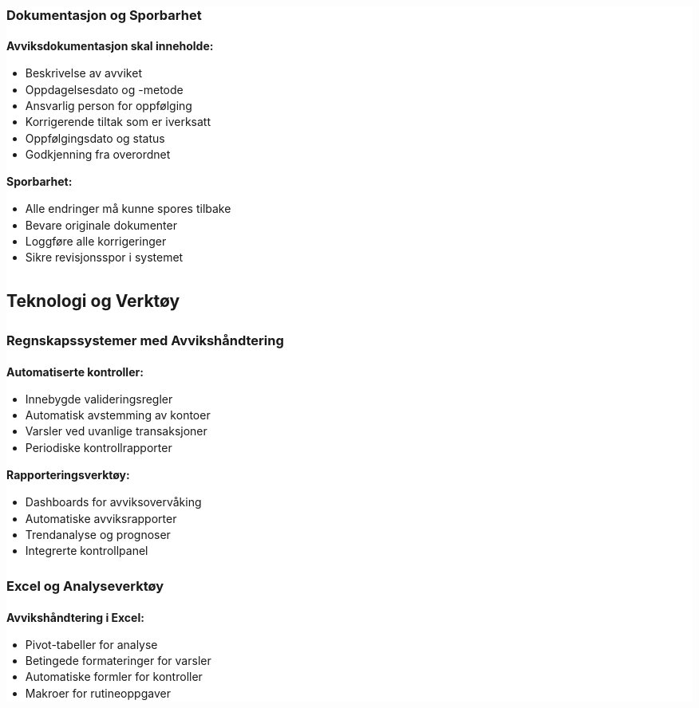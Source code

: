 ### Dokumentasjon og Sporbarhet

**Avviksdokumentasjon skal inneholde:**
- Beskrivelse av avviket
- Oppdagelsesdato og -metode
- Ansvarlig person for oppfølging
- Korrigerende tiltak som er iverksatt
- Oppfølgingsdato og status
- Godkjenning fra overordnet

**Sporbarhet:**
- Alle endringer må kunne spores tilbake
- Bevare originale dokumenter
- Loggføre alle korrigeringer
- Sikre revisjonsspor i systemet

## Teknologi og Verktøy

### Regnskapssystemer med Avvikshåndtering

**Automatiserte kontroller:**
- Innebygde valideringsregler
- Automatisk avstemming av kontoer
- Varsler ved uvanlige transaksjoner
- Periodiske kontrollrapporter

**Rapporteringsverktøy:**
- Dashboards for avviksovervåking
- Automatiske avviksrapporter
- Trendanalyse og prognoser
- Integrerte kontrollpanel

### Excel og Analyseverktøy

**Avvikshåndtering i Excel:**
- Pivot-tabeller for analyse
- Betingede formateringer for varsler
- Automatiske formler for kontroller
- Makroer for rutineoppgaver
